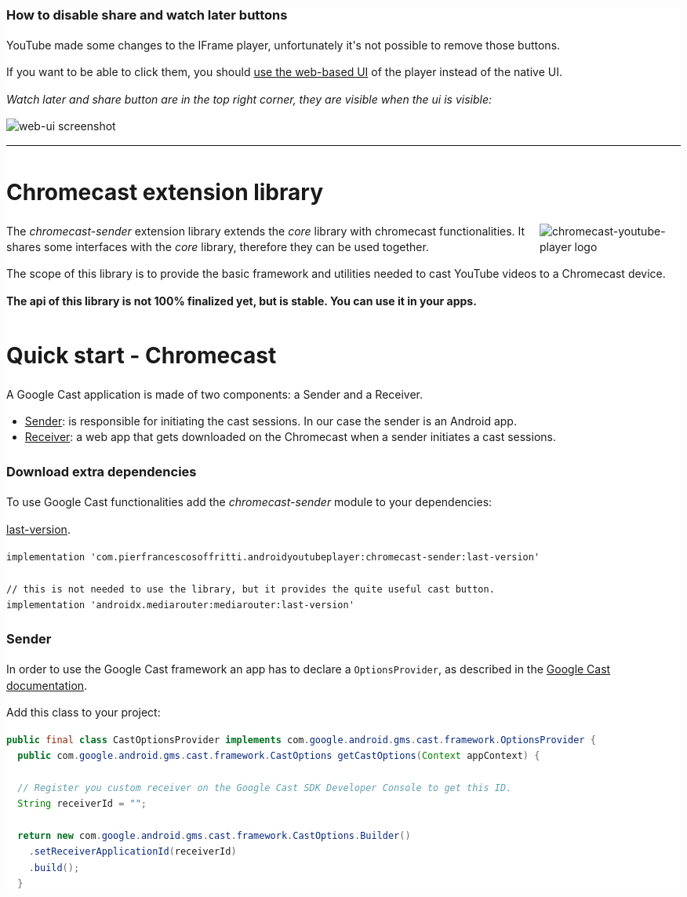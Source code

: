 ### How to disable share and watch later buttons
YouTube made some changes to the IFrame player, unfortunately it's not possible to remove those buttons.

If you want to be able to click them, you should [use the web-based UI](#web-based-ui) of the player instead of the native UI.

*Watch later and share button are in the top right corner, they are visible when the ui is visible:*

![web-ui screenshot](./images/web_based_ui_screenshot.jpg)

---

# Chromecast extension library

<img align="right" width="180px" src="./images/chromecast-youtube-player-icon_512x512.png" title="chromecast-youtube-player logo" />

The *chromecast-sender* extension library extends the *core* library with chromecast functionalities. It shares some interfaces with the *core* library, therefore they can be used together.

The scope of this library is to provide the basic framework and utilities needed to cast YouTube videos to a Chromecast device.

**The api of this library is not 100% finalized yet, but is stable. You can use it in your apps.**

# Quick start - Chromecast
A Google Cast application is made of two components: a Sender and a Receiver.

* [Sender](#sender): is responsible for initiating the cast sessions. In our case the sender is an Android app.
* [Receiver](#receiver): a web app that gets downloaded on the Chromecast when a sender initiates a cast sessions.

### Download extra dependencies
To use Google Cast functionalities add the *chromecast-sender* module to your dependencies:

[last-version](#download).

```
implementation 'com.pierfrancescosoffritti.androidyoutubeplayer:chromecast-sender:last-version'

// this is not needed to use the library, but it provides the quite useful cast button.
implementation 'androidx.mediarouter:mediarouter:last-version'
```

### Sender
In order to use the Google Cast framework an app has to declare a `OptionsProvider`, as described in the [Google Cast documentation](https://developers.google.com/cast/docs/android_sender_integrate#initialize_the_cast_context).

Add this class to your project:
```java
public final class CastOptionsProvider implements com.google.android.gms.cast.framework.OptionsProvider {
  public com.google.android.gms.cast.framework.CastOptions getCastOptions(Context appContext) {

  // Register you custom receiver on the Google Cast SDK Developer Console to get this ID.
  String receiverId = "";

  return new com.google.android.gms.cast.framework.CastOptions.Builder()
    .setReceiverApplicationId(receiverId)
    .build();
  }

```